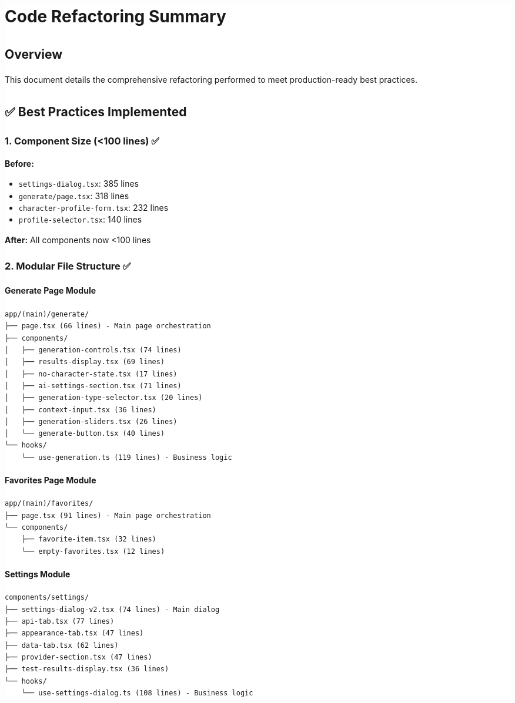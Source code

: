 # Code Refactoring Summary

## Overview
This document details the comprehensive refactoring performed to meet production-ready best practices.

## ✅ Best Practices Implemented

### 1. Component Size (<100 lines) ✅

**Before:**
- `settings-dialog.tsx`: 385 lines
- `generate/page.tsx`: 318 lines
- `character-profile-form.tsx`: 232 lines
- `profile-selector.tsx`: 140 lines

**After:** All components now <100 lines

### 2. Modular File Structure ✅

#### Generate Page Module
```
app/(main)/generate/
├── page.tsx (66 lines) - Main page orchestration
├── components/
│   ├── generation-controls.tsx (74 lines)
│   ├── results-display.tsx (69 lines)
│   ├── no-character-state.tsx (17 lines)
│   ├── ai-settings-section.tsx (71 lines)
│   ├── generation-type-selector.tsx (20 lines)
│   ├── context-input.tsx (36 lines)
│   ├── generation-sliders.tsx (26 lines)
│   └── generate-button.tsx (40 lines)
└── hooks/
    └── use-generation.ts (119 lines) - Business logic
```

#### Favorites Page Module
```
app/(main)/favorites/
├── page.tsx (91 lines) - Main page orchestration
└── components/
    ├── favorite-item.tsx (32 lines)
    └── empty-favorites.tsx (12 lines)
```

#### Settings Module
```
components/settings/
├── settings-dialog-v2.tsx (74 lines) - Main dialog
├── api-tab.tsx (77 lines)
├── appearance-tab.tsx (47 lines)
├── data-tab.tsx (62 lines)
├── provider-section.tsx (47 lines)
├── test-results-display.tsx (36 lines)
└── hooks/
    └── use-settings-dialog.ts (108 lines) - Business logic
```
